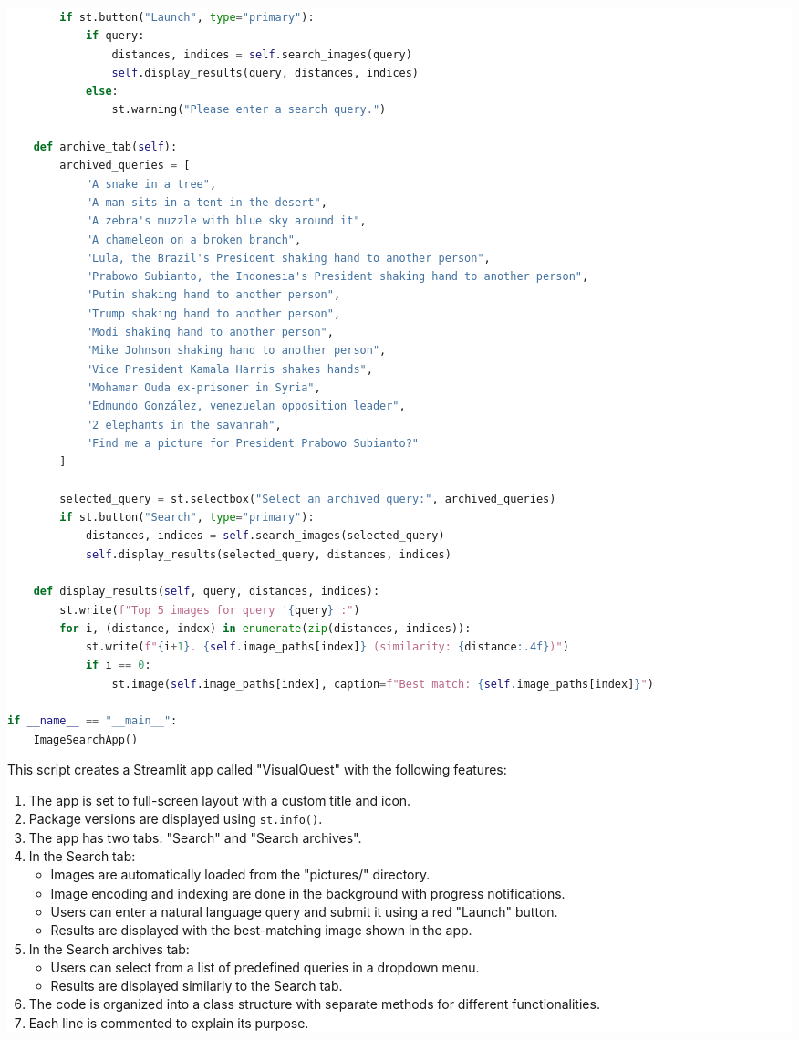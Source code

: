 ```python
        if st.button("Launch", type="primary"):
            if query:
                distances, indices = self.search_images(query)
                self.display_results(query, distances, indices)
            else:
                st.warning("Please enter a search query.")

    def archive_tab(self):
        archived_queries = [
            "A snake in a tree",
            "A man sits in a tent in the desert",
            "A zebra's muzzle with blue sky around it",
            "A chameleon on a broken branch",
            "Lula, the Brazil's President shaking hand to another person",
            "Prabowo Subianto, the Indonesia's President shaking hand to another person",
            "Putin shaking hand to another person",
            "Trump shaking hand to another person",
            "Modi shaking hand to another person",
            "Mike Johnson shaking hand to another person",
            "Vice President Kamala Harris shakes hands",
            "Mohamar Ouda ex-prisoner in Syria",
            "Edmundo González, venezuelan opposition leader",
            "2 elephants in the savannah",
            "Find me a picture for President Prabowo Subianto?"
        ]

        selected_query = st.selectbox("Select an archived query:", archived_queries)
        if st.button("Search", type="primary"):
            distances, indices = self.search_images(selected_query)
            self.display_results(selected_query, distances, indices)

    def display_results(self, query, distances, indices):
        st.write(f"Top 5 images for query '{query}':")
        for i, (distance, index) in enumerate(zip(distances, indices)):
            st.write(f"{i+1}. {self.image_paths[index]} (similarity: {distance:.4f})")
            if i == 0:
                st.image(self.image_paths[index], caption=f"Best match: {self.image_paths[index]}")

if __name__ == "__main__":
    ImageSearchApp()
```

This script creates a Streamlit app called "VisualQuest" with the following features:

1. The app is set to full-screen layout with a custom title and icon.
2. Package versions are displayed using `st.info()`.
3. The app has two tabs: "Search" and "Search archives".
4. In the Search tab:
   - Images are automatically loaded from the "pictures/" directory.
   - Image encoding and indexing are done in the background with progress notifications.
   - Users can enter a natural language query and submit it using a red "Launch" button.
   - Results are displayed with the best-matching image shown in the app.
5. In the Search archives tab:
   - Users can select from a list of predefined queries in a dropdown menu.
   - Results are displayed similarly to the Search tab.
6. The code is organized into a class structure with separate methods for different functionalities.
7. Each line is commented to explain its purpose.
